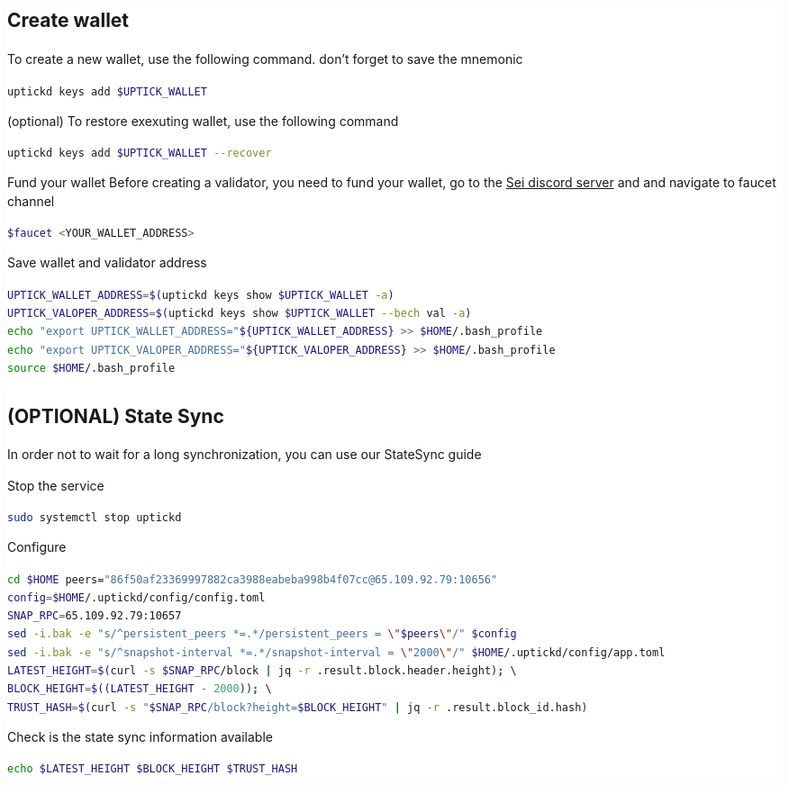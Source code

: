 ## Create wallet
To create a new wallet, use the following command. don’t forget to save the mnemonic

```bash
uptickd keys add $UPTICK_WALLET
```

(optional) To restore exexuting wallet, use the following command

```bash
uptickd keys add $UPTICK_WALLET --recover
```

Fund your wallet 
Before creating a validator, you need to fund your wallet, go to the [Sei discord server](https://discord.gg/sei) and  and navigate to faucet channel

```bash
$faucet <YOUR_WALLET_ADDRESS>
```

Save wallet and validator address

```bash
UPTICK_WALLET_ADDRESS=$(uptickd keys show $UPTICK_WALLET -a)
UPTICK_VALOPER_ADDRESS=$(uptickd keys show $UPTICK_WALLET --bech val -a)
echo "export UPTICK_WALLET_ADDRESS="${UPTICK_WALLET_ADDRESS} >> $HOME/.bash_profile
echo "export UPTICK_VALOPER_ADDRESS="${UPTICK_VALOPER_ADDRESS} >> $HOME/.bash_profile
source $HOME/.bash_profile
```

## (OPTIONAL) State Sync

In order not to wait for a long synchronization, you can use our StateSync guide

Stop the service 

```bash
sudo systemctl stop uptickd
```

Configure

```bash
cd $HOME peers="86f50af23369997882ca3988eabeba998b4f07cc@65.109.92.79:10656" 
config=$HOME/.uptickd/config/config.toml 
SNAP_RPC=65.109.92.79:10657
sed -i.bak -e "s/^persistent_peers *=.*/persistent_peers = \"$peers\"/" $config 
sed -i.bak -e "s/^snapshot-interval *=.*/snapshot-interval = \"2000\"/" $HOME/.uptickd/config/app.toml 
LATEST_HEIGHT=$(curl -s $SNAP_RPC/block | jq -r .result.block.header.height); \ 
BLOCK_HEIGHT=$((LATEST_HEIGHT - 2000)); \ 
TRUST_HASH=$(curl -s "$SNAP_RPC/block?height=$BLOCK_HEIGHT" | jq -r .result.block_id.hash) 
```

Сheck is the state sync information available

```bash
echo $LATEST_HEIGHT $BLOCK_HEIGHT $TRUST_HASH
```
